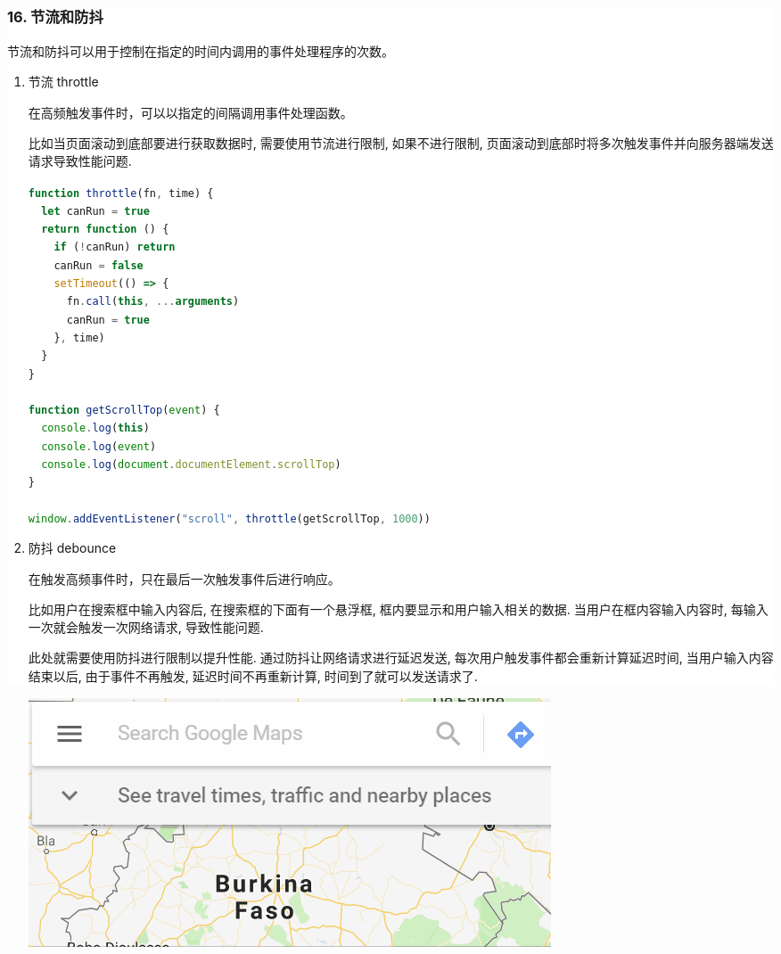 ### 16. 节流和防抖

节流和防抖可以用于控制在指定的时间内调用的事件处理程序的次数。

1. 节流 throttle

   在高频触发事件时，可以以指定的间隔调用事件处理函数。

   比如当页面滚动到底部要进行获取数据时, 需要使用节流进行限制, 如果不进行限制, 页面滚动到底部时将多次触发事件并向服务器端发送请求导致性能问题.

   ```javascript
   function throttle(fn, time) {
     let canRun = true
     return function () {
       if (!canRun) return
       canRun = false
       setTimeout(() => {
         fn.call(this, ...arguments)
         canRun = true
       }, time)
     }
   }
   
   function getScrollTop(event) {
     console.log(this)
     console.log(event)
     console.log(document.documentElement.scrollTop)
   }
   
   window.addEventListener("scroll", throttle(getScrollTop, 1000))
   ```

2. 防抖 debounce

   在触发高频事件时，只在最后一次触发事件后进行响应。

   比如用户在搜索框中输入内容后, 在搜索框的下面有一个悬浮框, 框内要显示和用户输入相关的数据. 当用户在框内容输入内容时, 每输入一次就会触发一次网络请求, 导致性能问题. 

   此处就需要使用防抖进行限制以提升性能. 通过防抖让网络请求进行延迟发送, 每次用户触发事件都会重新计算延迟时间, 当用户输入内容结束以后, 由于事件不再触发, 延迟时间不再重新计算, 时间到了就可以发送请求了.

   <img src="./images/3-debounce.gif" align="left"/>

